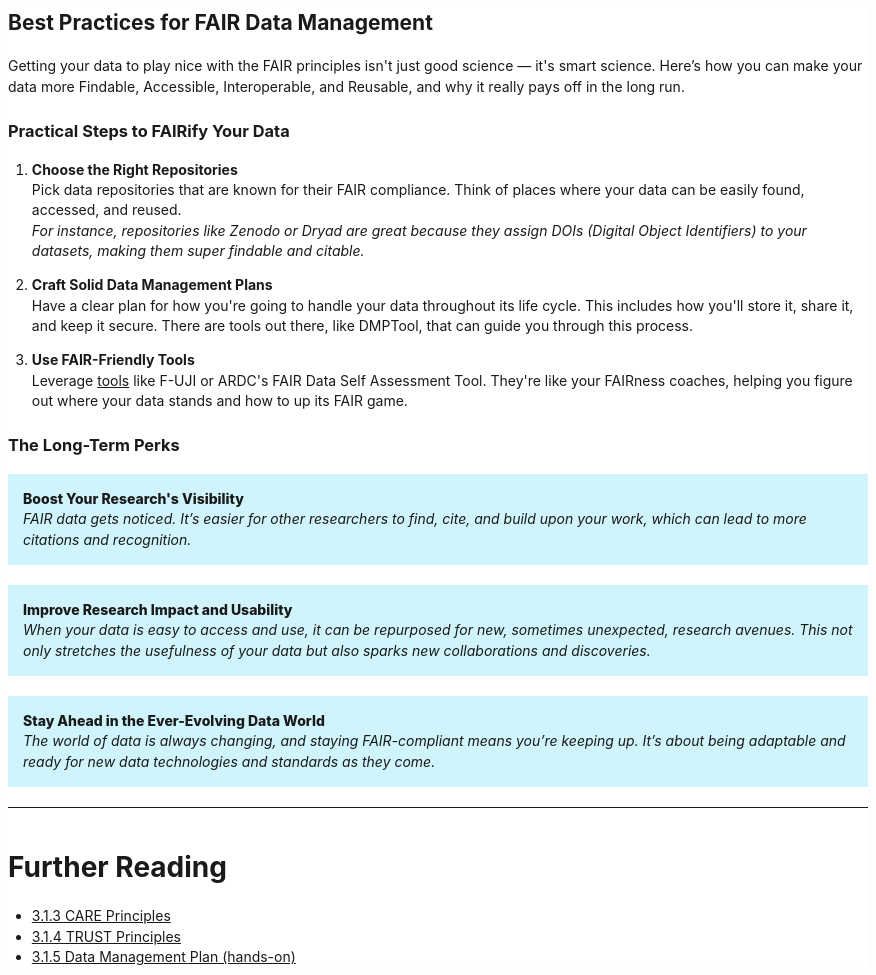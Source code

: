 
## Best Practices for FAIR Data Management

Getting your data to play nice with the FAIR principles isn't just good science — it's smart science. Here’s how you can make your data more Findable, Accessible, Interoperable, and Reusable, and why it really pays off in the long run.

### Practical Steps to FAIRify Your Data

1. **Choose the Right Repositories** <br>
Pick data repositories that are known for their FAIR compliance. Think of places where your data can be easily found, accessed, and reused. <br> *For instance, repositories like Zenodo or Dryad are great because they assign DOIs (Digital Object Identifiers) to your datasets, making them super findable and citable.*

2. **Craft Solid Data Management Plans** <br>
Have a clear plan for how you're going to handle your data throughout its life cycle. This includes how you'll store it, share it, and keep it secure. There are tools out there, like DMPTool, that can guide you through this process.

3. **Use FAIR-Friendly Tools** <br>
Leverage [tools](#resources-and-tools) like F-UJI or ARDC's FAIR Data Self Assessment Tool. They're like your FAIRness coaches, helping you figure out where your data stands and how to up its FAIR game.


### The Long-Term Perks


<div style="background: #cff4fc; padding: 15px; margin-bottom: 20px;">
<span style="font-weight:800;">Boost Your Research's Visibility</span>
<br><span style="font-style:italic;">FAIR data gets noticed. It’s easier for other researchers to find, cite, and build upon your work, which can lead to more citations and recognition.</span>
</div>

<div style="background: #cff4fc; padding: 15px; margin-bottom: 20px;">
<span style="font-weight:800;">Improve Research Impact and Usability</span>
<br><span style="font-style:italic;">When your data is easy to access and use, it can be repurposed for new, sometimes unexpected, research avenues. This not only stretches the usefulness of your data but also sparks new collaborations and discoveries.</span>
</div>

<div style="background: #cff4fc; padding: 15px; margin-bottom: 20px;">
<span style="font-weight:800;">Stay Ahead in the Ever-Evolving Data World</span>
<br><span style="font-style:italic;">The world of data is always changing, and staying FAIR-compliant means you’re keeping up. It’s about being adaptable and ready for new data technologies and standards as they come.</span>
</div>

___
# Further Reading
* [3.1.3 CARE Principles](02-care-principles)
* [3.1.4 TRUST Principles](04-trust-principles)
* [3.1.5 Data Management Plan (hands-on)](05-data-management-plan)
